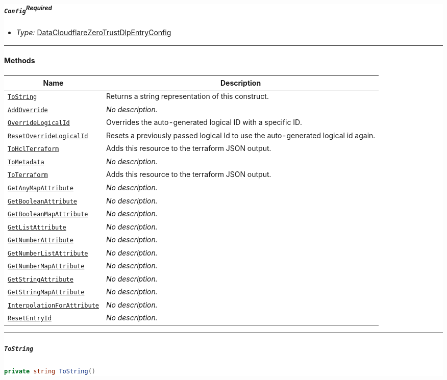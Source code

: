 
##### `Config`<sup>Required</sup> <a name="Config" id="@cdktf/provider-cloudflare.dataCloudflareZeroTrustDlpEntry.DataCloudflareZeroTrustDlpEntry.Initializer.parameter.config"></a>

- *Type:* <a href="#@cdktf/provider-cloudflare.dataCloudflareZeroTrustDlpEntry.DataCloudflareZeroTrustDlpEntryConfig">DataCloudflareZeroTrustDlpEntryConfig</a>

---

#### Methods <a name="Methods" id="Methods"></a>

| **Name** | **Description** |
| --- | --- |
| <code><a href="#@cdktf/provider-cloudflare.dataCloudflareZeroTrustDlpEntry.DataCloudflareZeroTrustDlpEntry.toString">ToString</a></code> | Returns a string representation of this construct. |
| <code><a href="#@cdktf/provider-cloudflare.dataCloudflareZeroTrustDlpEntry.DataCloudflareZeroTrustDlpEntry.addOverride">AddOverride</a></code> | *No description.* |
| <code><a href="#@cdktf/provider-cloudflare.dataCloudflareZeroTrustDlpEntry.DataCloudflareZeroTrustDlpEntry.overrideLogicalId">OverrideLogicalId</a></code> | Overrides the auto-generated logical ID with a specific ID. |
| <code><a href="#@cdktf/provider-cloudflare.dataCloudflareZeroTrustDlpEntry.DataCloudflareZeroTrustDlpEntry.resetOverrideLogicalId">ResetOverrideLogicalId</a></code> | Resets a previously passed logical Id to use the auto-generated logical id again. |
| <code><a href="#@cdktf/provider-cloudflare.dataCloudflareZeroTrustDlpEntry.DataCloudflareZeroTrustDlpEntry.toHclTerraform">ToHclTerraform</a></code> | Adds this resource to the terraform JSON output. |
| <code><a href="#@cdktf/provider-cloudflare.dataCloudflareZeroTrustDlpEntry.DataCloudflareZeroTrustDlpEntry.toMetadata">ToMetadata</a></code> | *No description.* |
| <code><a href="#@cdktf/provider-cloudflare.dataCloudflareZeroTrustDlpEntry.DataCloudflareZeroTrustDlpEntry.toTerraform">ToTerraform</a></code> | Adds this resource to the terraform JSON output. |
| <code><a href="#@cdktf/provider-cloudflare.dataCloudflareZeroTrustDlpEntry.DataCloudflareZeroTrustDlpEntry.getAnyMapAttribute">GetAnyMapAttribute</a></code> | *No description.* |
| <code><a href="#@cdktf/provider-cloudflare.dataCloudflareZeroTrustDlpEntry.DataCloudflareZeroTrustDlpEntry.getBooleanAttribute">GetBooleanAttribute</a></code> | *No description.* |
| <code><a href="#@cdktf/provider-cloudflare.dataCloudflareZeroTrustDlpEntry.DataCloudflareZeroTrustDlpEntry.getBooleanMapAttribute">GetBooleanMapAttribute</a></code> | *No description.* |
| <code><a href="#@cdktf/provider-cloudflare.dataCloudflareZeroTrustDlpEntry.DataCloudflareZeroTrustDlpEntry.getListAttribute">GetListAttribute</a></code> | *No description.* |
| <code><a href="#@cdktf/provider-cloudflare.dataCloudflareZeroTrustDlpEntry.DataCloudflareZeroTrustDlpEntry.getNumberAttribute">GetNumberAttribute</a></code> | *No description.* |
| <code><a href="#@cdktf/provider-cloudflare.dataCloudflareZeroTrustDlpEntry.DataCloudflareZeroTrustDlpEntry.getNumberListAttribute">GetNumberListAttribute</a></code> | *No description.* |
| <code><a href="#@cdktf/provider-cloudflare.dataCloudflareZeroTrustDlpEntry.DataCloudflareZeroTrustDlpEntry.getNumberMapAttribute">GetNumberMapAttribute</a></code> | *No description.* |
| <code><a href="#@cdktf/provider-cloudflare.dataCloudflareZeroTrustDlpEntry.DataCloudflareZeroTrustDlpEntry.getStringAttribute">GetStringAttribute</a></code> | *No description.* |
| <code><a href="#@cdktf/provider-cloudflare.dataCloudflareZeroTrustDlpEntry.DataCloudflareZeroTrustDlpEntry.getStringMapAttribute">GetStringMapAttribute</a></code> | *No description.* |
| <code><a href="#@cdktf/provider-cloudflare.dataCloudflareZeroTrustDlpEntry.DataCloudflareZeroTrustDlpEntry.interpolationForAttribute">InterpolationForAttribute</a></code> | *No description.* |
| <code><a href="#@cdktf/provider-cloudflare.dataCloudflareZeroTrustDlpEntry.DataCloudflareZeroTrustDlpEntry.resetEntryId">ResetEntryId</a></code> | *No description.* |

---

##### `ToString` <a name="ToString" id="@cdktf/provider-cloudflare.dataCloudflareZeroTrustDlpEntry.DataCloudflareZeroTrustDlpEntry.toString"></a>

```csharp
private string ToString()
```
